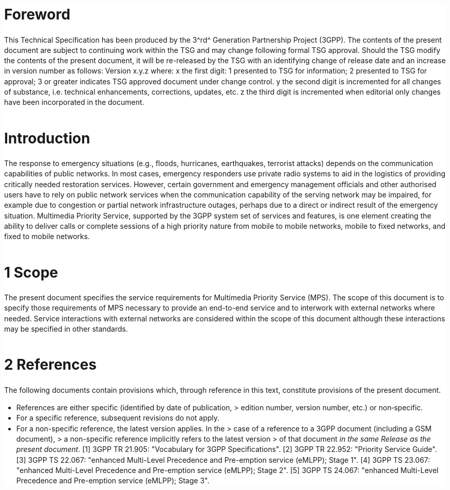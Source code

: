 # Foreword
This Technical Specification has been produced by the 3^rd^ Generation
Partnership Project (3GPP).
The contents of the present document are subject to continuing work within the
TSG and may change following formal TSG approval. Should the TSG modify the
contents of the present document, it will be re-released by the TSG with an
identifying change of release date and an increase in version number as
follows:
Version x.y.z
where:
x the first digit:
1 presented to TSG for information;
2 presented to TSG for approval;
3 or greater indicates TSG approved document under change control.
y the second digit is incremented for all changes of substance, i.e. technical
enhancements, corrections, updates, etc.
z the third digit is incremented when editorial only changes have been
incorporated in the document.
# Introduction
The response to emergency situations (e.g., floods, hurricanes, earthquakes,
terrorist attacks) depends on the communication capabilities of public
networks. In most cases, emergency responders use private radio systems to aid
in the logistics of providing critically needed restoration services. However,
certain government and emergency management officials and other authorised
users have to rely on public network services when the communication
capability of the serving network may be impaired, for example due to
congestion or partial network infrastructure outages, perhaps due to a direct
or indirect result of the emergency situation.
Multimedia Priority Service, supported by the 3GPP system set of services and
features, is one element creating the ability to deliver calls or complete
sessions of a high priority nature from mobile to mobile networks, mobile to
fixed networks, and fixed to mobile networks.
# 1 Scope
The present document specifies the service requirements for Multimedia
Priority Service (MPS).
The scope of this document is to specify those requirements of MPS necessary
to provide an end-to-end service and to interwork with external networks where
needed. Service interactions with external networks are considered within the
scope of this document although these interactions may be specified in other
standards.
# 2 References
The following documents contain provisions which, through reference in this
text, constitute provisions of the present document.
  * References are either specific (identified by date of publication, > edition number, version number, etc.) or non‑specific.
  * For a specific reference, subsequent revisions do not apply.
  * For a non-specific reference, the latest version applies. In the > case of a reference to a 3GPP document (including a GSM document), > a non-specific reference implicitly refers to the latest version > of that document _in the same Release as the present document_.
[1] 3GPP TR 21.905: \"Vocabulary for 3GPP Specifications\".
[2] 3GPP TR 22.952: \"Priority Service Guide\".
[3] 3GPP TS 22.067: \"enhanced Multi-Level Precedence and Pre-emption service
(eMLPP); Stage 1\".
[4] 3GPP TS 23.067: \"enhanced Multi-Level Precedence and Pre-emption service
(eMLPP); Stage 2\".
[5] 3GPP TS 24.067: \"enhanced Multi-Level Precedence and Pre-emption service
(eMLPP); Stage 3\".